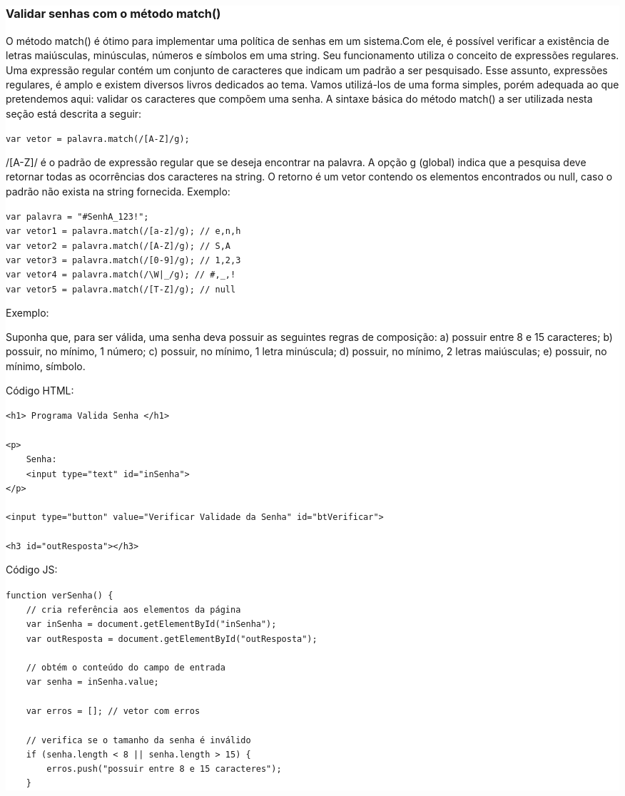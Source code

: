### Validar senhas com o método match()

O método match() é ótimo para implementar uma política de senhas em um sistema.Com ele, é possível verificar a existência de letras maiúsculas, minúsculas, números e símbolos em uma string. Seu funcionamento utiliza o conceito de expressões regulares. Uma expressão regular contém um conjunto de caracteres que indicam um padrão a ser pesquisado. Esse assunto, expressões regulares, é amplo e existem diversos livros dedicados ao tema. Vamos utilizá-los de uma forma simples, porém adequada ao que pretendemos aqui: validar os caracteres que compõem uma senha.
A sintaxe básica do método match() a ser utilizada nesta seção está descrita a seguir:

    var vetor = palavra.match(/[A-Z]/g);

/[A-Z]/ é o padrão de expressão regular que se deseja encontrar na palavra. A opção g (global) indica que a pesquisa deve retornar todas as ocorrências dos caracteres na string. O retorno é um vetor contendo os elementos encontrados ou null, caso o padrão não exista na string fornecida. Exemplo:

    var palavra = "#SenhA_123!";
    var vetor1 = palavra.match(/[a-z]/g); // e,n,h
    var vetor2 = palavra.match(/[A-Z]/g); // S,A
    var vetor3 = palavra.match(/[0-9]/g); // 1,2,3
    var vetor4 = palavra.match(/\W|_/g); // #,_,!
    var vetor5 = palavra.match(/[T-Z]/g); // null

Exemplo:

Suponha que, para ser válida, uma senha deva possuir as seguintes regras de composição: a) possuir entre 8 e 15 caracteres; b) possuir, no mínimo, 1 número; c) possuir, no mínimo, 1 letra minúscula; d) possuir, no mínimo, 2 letras maiúsculas; e) possuir, no mínimo, símbolo.

Código HTML:

    <h1> Programa Valida Senha </h1>

    <p> 
        Senha:
        <input type="text" id="inSenha">
    </p>

    <input type="button" value="Verificar Validade da Senha" id="btVerificar">

    <h3 id="outResposta"></h3>

Código JS:

    function verSenha() {
        // cria referência aos elementos da página
        var inSenha = document.getElementById("inSenha");
        var outResposta = document.getElementById("outResposta");

        // obtém o conteúdo do campo de entrada
        var senha = inSenha.value;

        var erros = []; // vetor com erros

        // verifica se o tamanho da senha é inválido
        if (senha.length < 8 || senha.length > 15) {
            erros.push("possuir entre 8 e 15 caracteres");
        }
